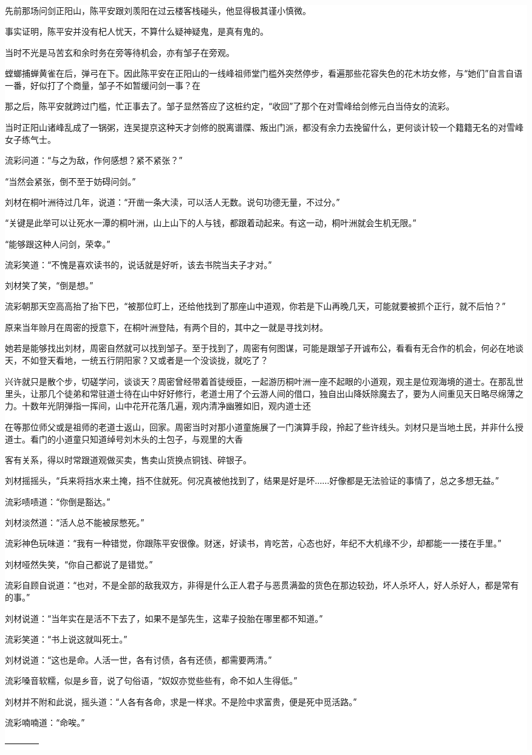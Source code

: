    先前那场问剑正阳山，陈平安跟刘羡阳在过云楼客栈碰头，他显得极其谨小慎微。

   事实证明，陈平安并没有杞人忧天，不算什么疑神疑鬼，是真有鬼的。

   当时不光是马苦玄和余时务在旁等待机会，亦有邹子在旁观。

   螳螂捕蝉黄雀在后，弹弓在下。因此陈平安在正阳山的一线峰祖师堂门槛外突然停步，看遍那些花容失色的花木坊女修，与“她们”自言自语一番，好似打了个商量，邹子不如暂缓问剑一事？在

   那之后，陈平安就跨过门槛，忙正事去了。邹子显然答应了这桩约定，“收回”了那个在对雪峰给剑修元白当侍女的流彩。

   当时正阳山诸峰乱成了一锅粥，连吴提京这种天才剑修的脱离谱牒、叛出门派，都没有余力去挽留什么，更何谈计较一个籍籍无名的对雪峰女子练气士。

   流彩问道：“与之为敌，作何感想？紧不紧张？”

   “当然会紧张，倒不至于妨碍问剑。”

   刘材在桐叶洲待过几年，说道：“开凿一条大渎，可以活人无数。说句功德无量，不过分。”

   “关键是此举可以让死水一潭的桐叶洲，山上山下的人与钱，都跟着动起来。有这一动，桐叶洲就会生机无限。”

   “能够跟这种人问剑，荣幸。”

   流彩笑道：“不愧是喜欢读书的，说话就是好听，该去书院当夫子才对。”

   刘材笑了笑，“倒是想。”

   流彩朝那天空高高抬了抬下巴，“被那位盯上，还给他找到了那座山中道观，你若是下山再晚几天，可能就要被抓个正行，就不后怕？”

   原来当年赊月在周密的授意下，在桐叶洲登陆，有两个目的，其中之一就是寻找刘材。

   她若是能够找出刘材，周密自然就可以找到邹子。至于找到了，周密有何图谋，可能是跟邹子开诚布公，看看有无合作的机会，何必在地谈天，不如登天看地，一统五行阴阳家？又或者是一个没谈拢，就吃了？

   兴许就只是散个步，切磋学问，谈谈天？周密曾经带着首徒绶臣，一起游历桐叶洲一座不起眼的小道观，观主是位观海境的道士。在那乱世里头，让那几个徒弟和常驻道士待在山中好好修行，老道士用了个云游人间的借口，独自出山降妖除魔去了，要为人间重见天日略尽绵薄之力。十数年光阴弹指一挥间，山中花开花落几遍，观内清净幽雅如旧，观内道士还

   在等那位师父或是祖师的老道士返山，回家。周密当时对那小道童施展了一门演算手段，拎起了些许线头。刘材只是当地土民，并非什么授道士。看门的小道童只知道绰号刘木头的土包子，与观里的大香

   客有关系，得以时常跟道观做买卖，售卖山货换点铜钱、碎银子。

   刘材摇摇头，“兵来将挡水来土掩，挡不住就死。何况真被他找到了，结果是好是坏……好像都是无法验证的事情了，总之多想无益。”

   流彩啧啧道：“你倒是豁达。”

   刘材淡然道：“活人总不能被尿憋死。”

   流彩神色玩味道：“我有一种错觉，你跟陈平安很像。财迷，好读书，肯吃苦，心态也好，年纪不大机缘不少，却都能一一搂在手里。”

   刘材哑然失笑，“你自己都说了是错觉。”

   流彩自顾自说道：“也对，不是全部的敌我双方，非得是什么正人君子与恶贯满盈的货色在那边较劲，坏人杀坏人，好人杀好人，都是常有的事。”

   刘材说道：“当年实在是活不下去了，如果不是邹先生，这辈子投胎在哪里都不知道。”

   流彩笑道：“书上说这就叫死士。”

   刘材说道：“这也是命。人活一世，各有讨债，各有还债，都需要两清。”

   流彩嗓音软糯，似是乡音，说了句俗语，“奴奴亦觉些些有，命不如人生得低。”

   刘材并不附和此说，摇头道：“人各有各命，求是一样求。不是险中求富贵，便是死中觅活路。”

   流彩喃喃道：“命唉。”

   ――――
